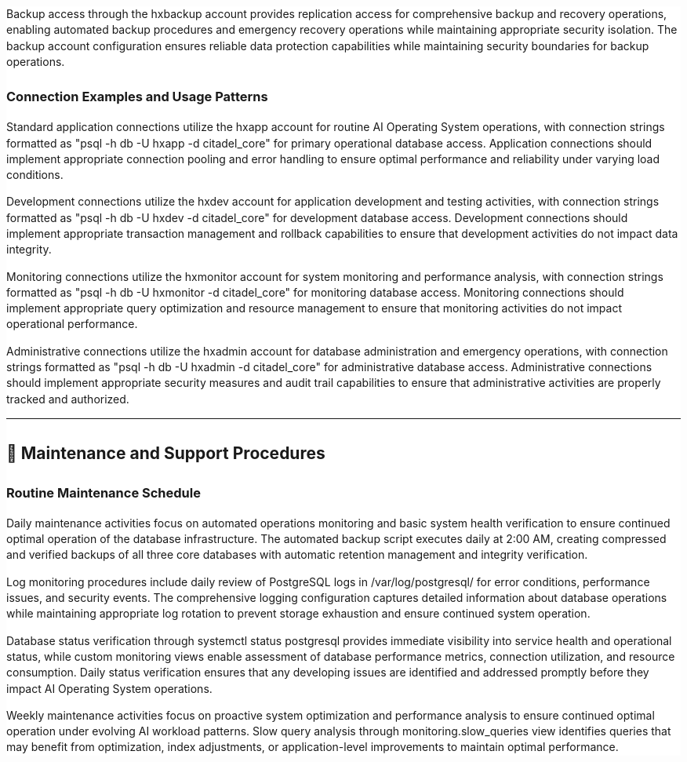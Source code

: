 Backup access through the hxbackup account provides replication access for comprehensive backup and recovery operations, enabling automated backup procedures and emergency recovery operations while maintaining appropriate security isolation. The backup account configuration ensures reliable data protection capabilities while maintaining security boundaries for backup operations.

### **Connection Examples and Usage Patterns**

Standard application connections utilize the hxapp account for routine AI Operating System operations, with connection strings formatted as "psql -h db -U hxapp -d citadel_core" for primary operational database access. Application connections should implement appropriate connection pooling and error handling to ensure optimal performance and reliability under varying load conditions.

Development connections utilize the hxdev account for application development and testing activities, with connection strings formatted as "psql -h db -U hxdev -d citadel_core" for development database access. Development connections should implement appropriate transaction management and rollback capabilities to ensure that development activities do not impact data integrity.

Monitoring connections utilize the hxmonitor account for system monitoring and performance analysis, with connection strings formatted as "psql -h db -U hxmonitor -d citadel_core" for monitoring database access. Monitoring connections should implement appropriate query optimization and resource management to ensure that monitoring activities do not impact operational performance.

Administrative connections utilize the hxadmin account for database administration and emergency operations, with connection strings formatted as "psql -h db -U hxadmin -d citadel_core" for administrative database access. Administrative connections should implement appropriate security measures and audit trail capabilities to ensure that administrative activities are properly tracked and authorized.

---

## 🔧 **Maintenance and Support Procedures**

### **Routine Maintenance Schedule**

Daily maintenance activities focus on automated operations monitoring and basic system health verification to ensure continued optimal operation of the database infrastructure. The automated backup script executes daily at 2:00 AM, creating compressed and verified backups of all three core databases with automatic retention management and integrity verification.

Log monitoring procedures include daily review of PostgreSQL logs in /var/log/postgresql/ for error conditions, performance issues, and security events. The comprehensive logging configuration captures detailed information about database operations while maintaining appropriate log rotation to prevent storage exhaustion and ensure continued system operation.

Database status verification through systemctl status postgresql provides immediate visibility into service health and operational status, while custom monitoring views enable assessment of database performance metrics, connection utilization, and resource consumption. Daily status verification ensures that any developing issues are identified and addressed promptly before they impact AI Operating System operations.

Weekly maintenance activities focus on proactive system optimization and performance analysis to ensure continued optimal operation under evolving AI workload patterns. Slow query analysis through monitoring.slow_queries view identifies queries that may benefit from optimization, index adjustments, or application-level improvements to maintain optimal performance.

